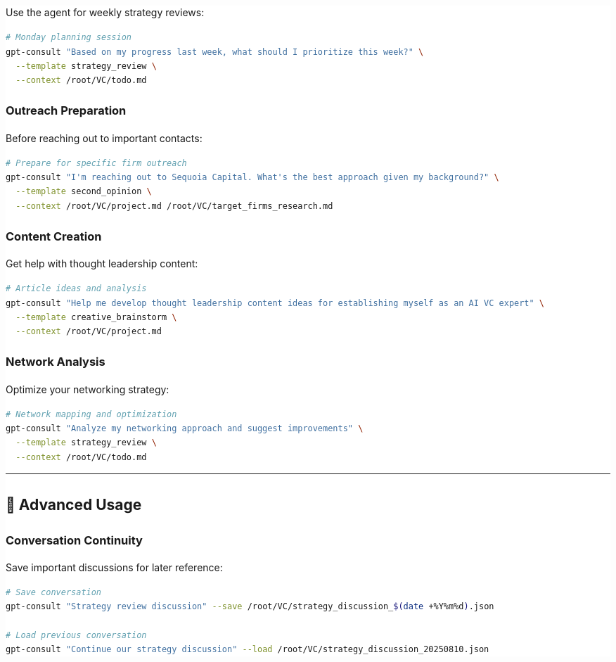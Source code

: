 Use the agent for weekly strategy reviews:

```bash
# Monday planning session
gpt-consult "Based on my progress last week, what should I prioritize this week?" \
  --template strategy_review \
  --context /root/VC/todo.md
```

### **Outreach Preparation**

Before reaching out to important contacts:

```bash
# Prepare for specific firm outreach
gpt-consult "I'm reaching out to Sequoia Capital. What's the best approach given my background?" \
  --template second_opinion \
  --context /root/VC/project.md /root/VC/target_firms_research.md
```

### **Content Creation**

Get help with thought leadership content:

```bash
# Article ideas and analysis
gpt-consult "Help me develop thought leadership content ideas for establishing myself as an AI VC expert" \
  --template creative_brainstorm \
  --context /root/VC/project.md
```

### **Network Analysis**

Optimize your networking strategy:

```bash
# Network mapping and optimization
gpt-consult "Analyze my networking approach and suggest improvements" \
  --template strategy_review \
  --context /root/VC/todo.md
```

---

## 🔧 **Advanced Usage**

### **Conversation Continuity**

Save important discussions for later reference:

```bash
# Save conversation
gpt-consult "Strategy review discussion" --save /root/VC/strategy_discussion_$(date +%Y%m%d).json

# Load previous conversation
gpt-consult "Continue our strategy discussion" --load /root/VC/strategy_discussion_20250810.json
```
